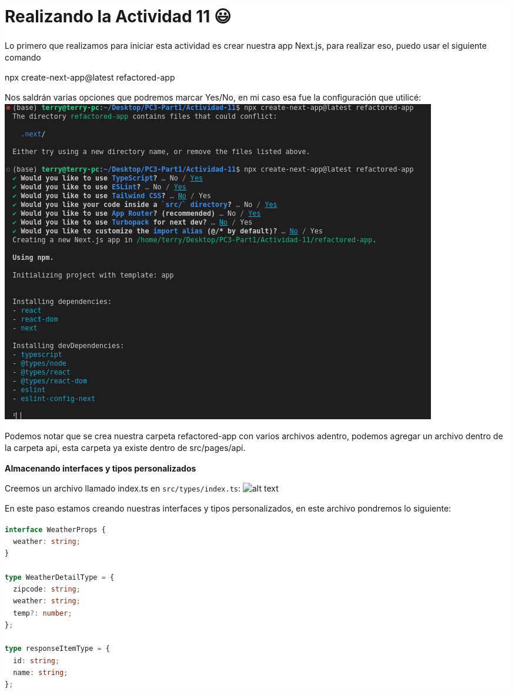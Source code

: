# Realizando la Actividad 11 :smiley:

Lo primero que realizamos para iniciar esta actividad es crear nuestra app Next.js, para realizar eso, puedo usar el siguiente comando

npx create-next-app@latest refactored-app

Nos saldrán varias opciones que podremos marcar Yes/No, en mi caso esa fue la configuración que utilicé:
![alt text](image-2.png)

Podemos notar que se crea nuestra carpeta refactored-app con varios archivos adentro, podemos agregar un archivo dentro de la carpeta api, esta carpeta ya existe dentro de src/pages/api. 

**Almacenando interfaces y tipos personalizados**

Creemos un archivo llamado index.ts en `src/types/index.ts`:
![alt text](image-1.png)

En este paso estamos creando nuestras interfaces y tipos personalizados, en este archivo pondremos lo siguiente:

```typescript
interface WeatherProps {
  weather: string;
}

type WeatherDetailType = {
  zipcode: string;
  weather: string;
  temp?: number;
};

type responseItemType = {
  id: string;
  name: string;
};
```